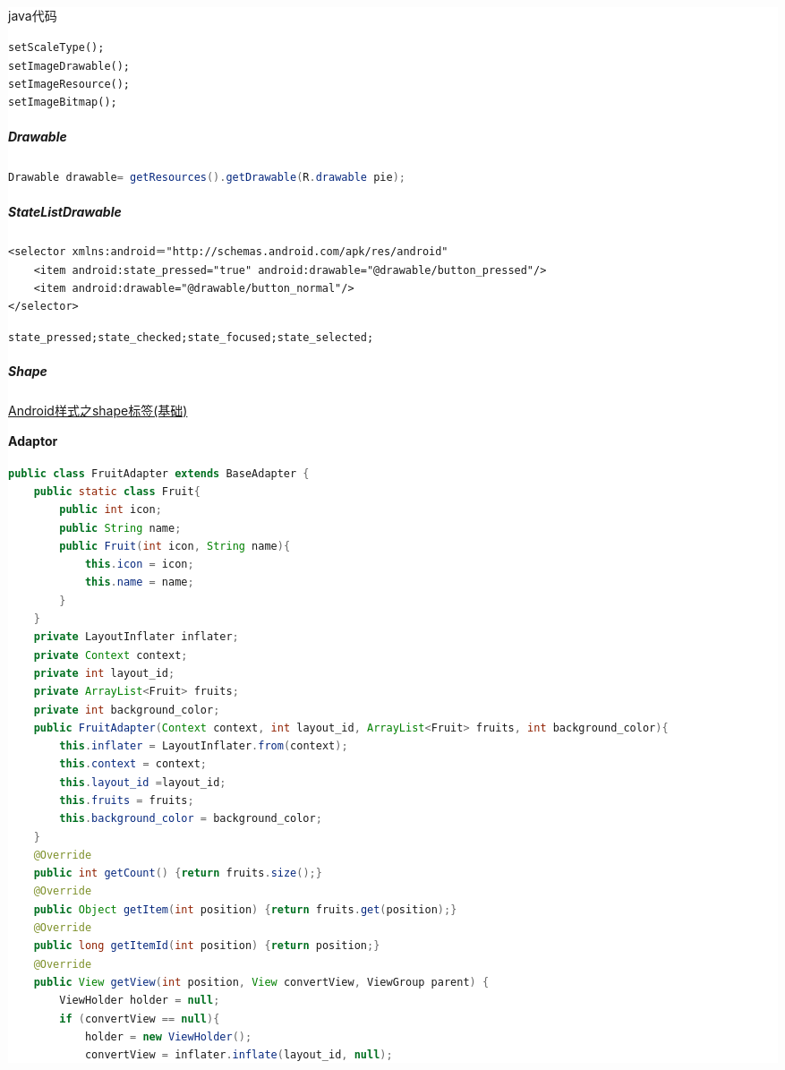 java代码

```
setScaleType();
setImageDrawable();
setImageResource();
setImageBitmap();
```

##### Drawable

```java
Drawable drawable= getResources().getDrawable(R.drawable pie);
```

##### StateListDrawable

```
<selector xmlns:android＝"http://schemas.android.com/apk/res/android"
	<item android:state_pressed="true" android:drawable="@drawable/button_pressed"/>
	<item android:drawable="@drawable/button_normal"/>
</selector>
```

```
state_pressed;state_checked;state_focused;state_selected;
```

##### Shape

[Android样式之shape标签(基础)](https://blog.csdn.net/gqg_guan/article/details/135092502)

**Adaptor**

```java
public class FruitAdapter extends BaseAdapter {
    public static class Fruit{
        public int icon;
        public String name;
        public Fruit(int icon, String name){
            this.icon = icon;
            this.name = name;
        }
    }
    private LayoutInflater inflater;
    private Context context;
    private int layout_id;
    private ArrayList<Fruit> fruits;
    private int background_color;
    public FruitAdapter(Context context, int layout_id, ArrayList<Fruit> fruits, int background_color){
        this.inflater = LayoutInflater.from(context);
        this.context = context;
        this.layout_id =layout_id;
        this.fruits = fruits;
        this.background_color = background_color;
    }
    @Override
    public int getCount() {return fruits.size();}
    @Override
    public Object getItem(int position) {return fruits.get(position);}
    @Override
    public long getItemId(int position) {return position;}
    @Override
    public View getView(int position, View convertView, ViewGroup parent) {
        ViewHolder holder = null;
        if (convertView == null){
            holder = new ViewHolder();
            convertView = inflater.inflate(layout_id, null);
```